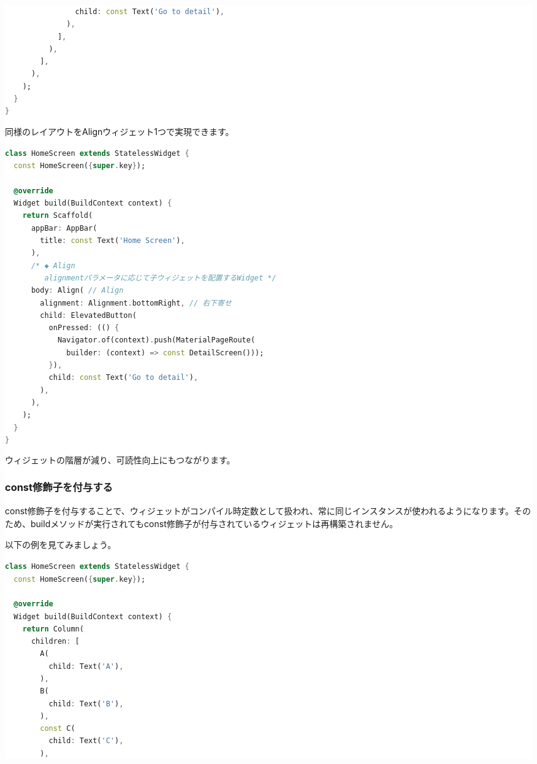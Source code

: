 ```dart
                child: const Text('Go to detail'),
              ),
            ],
          ),
        ],
      ),
    );
  }
}
```

同様のレイアウトをAlignウィジェット1つで実現できます。

```dart
class HomeScreen extends StatelessWidget {
  const HomeScreen({super.key});

  @override
  Widget build(BuildContext context) {
    return Scaffold(
      appBar: AppBar(
        title: const Text('Home Screen'),
      ),
      /* ◆ Align
         alignmentパラメータに応じて子ウィジェットを配置するWidget */
      body: Align( // Align
        alignment: Alignment.bottomRight, // 右下寄せ
        child: ElevatedButton(
          onPressed: (() {
            Navigator.of(context).push(MaterialPageRoute(
              builder: (context) => const DetailScreen()));
          }),
          child: const Text('Go to detail'),
        ),
      ),
    );
  }
}
```

ウィジェットの階層が減り、可読性向上にもつながります。

### const修飾子を付与する

const修飾子を付与することで、ウィジェットがコンパイル時定数として扱われ、常に同じインスタンスが使われるようになります。そのため、buildメソッドが実行されてもconst修飾子が付与されているウィジェットは再構築されません。

以下の例を見てみましょう。

```dart
class HomeScreen extends StatelessWidget {
  const HomeScreen({super.key});

  @override
  Widget build(BuildContext context) {
    return Column(
      children: [
        A(
          child: Text('A'),
        ),
        B(
          child: Text('B'),
        ),
        const C(
          child: Text('C'),
        ),
```